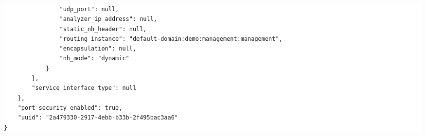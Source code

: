 ```
                "udp_port": null,
                "analyzer_ip_address": null,
                "static_nh_header": null,
                "routing_instance": "default-domain:demo:management:management",
                "encapsulation": null,
                "nh_mode": "dynamic"
            }
        },
        "service_interface_type": null
    },
    "port_security_enabled": true,
    "uuid": "2a479330-2917-4ebb-b33b-2f495bac3aa6"
}
```

